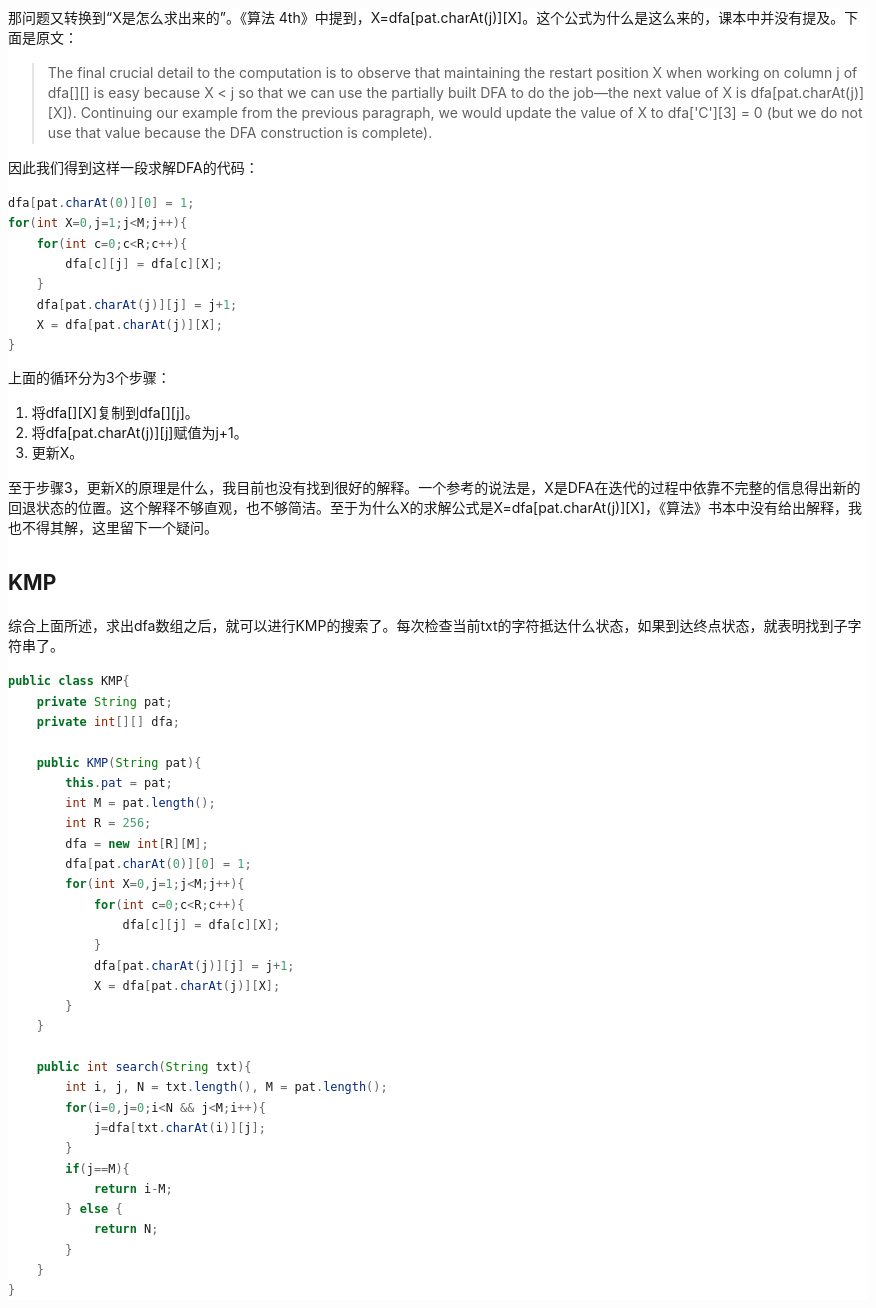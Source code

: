 那问题又转换到“X是怎么求出来的”。《算法 4th》中提到，X=dfa[pat.charAt(j)][X]。这个公式为什么是这么来的，课本中并没有提及。下面是原文：

> The final crucial detail to the computation is to observe that maintaining the restart position X when working on column j of dfa[][] is easy because X < j so that we can use the partially built DFA to do the job—the next value of X is dfa[pat.charAt(j)][X]). Continuing our example from the previous paragraph, we would update the value of X to dfa['C'][3] = 0 (but we do not use that value because the DFA construction is complete).

因此我们得到这样一段求解DFA的代码：

```java
dfa[pat.charAt(0)][0] = 1;
for(int X=0,j=1;j<M;j++){
    for(int c=0;c<R;c++){
        dfa[c][j] = dfa[c][X];
    }
    dfa[pat.charAt(j)][j] = j+1;
    X = dfa[pat.charAt(j)][X];
}
```

上面的循环分为3个步骤：

1. 将dfa[][X]复制到dfa[][j]。
2. 将dfa[pat.charAt(j)][j]赋值为j+1。
3. 更新X。

至于步骤3，更新X的原理是什么，我目前也没有找到很好的解释。一个参考的说法是，X是DFA在迭代的过程中依靠不完整的信息得出新的回退状态的位置。这个解释不够直观，也不够简洁。至于为什么X的求解公式是X=dfa[pat.charAt(j)][X]，《算法》书本中没有给出解释，我也不得其解，这里留下一个疑问。

## KMP

综合上面所述，求出dfa数组之后，就可以进行KMP的搜索了。每次检查当前txt的字符抵达什么状态，如果到达终点状态，就表明找到子字符串了。

```java
public class KMP{
    private String pat;
    private int[][] dfa;

    public KMP(String pat){
        this.pat = pat;
        int M = pat.length();
        int R = 256;
        dfa = new int[R][M];
        dfa[pat.charAt(0)][0] = 1;
        for(int X=0,j=1;j<M;j++){
            for(int c=0;c<R;c++){
                dfa[c][j] = dfa[c][X];
            }
            dfa[pat.charAt(j)][j] = j+1;
            X = dfa[pat.charAt(j)][X];
        }
    }

    public int search(String txt){
        int i, j, N = txt.length(), M = pat.length();
        for(i=0,j=0;i<N && j<M;i++){
            j=dfa[txt.charAt(i)][j];
        }
        if(j==M){
            return i-M;
        } else {
            return N;
        }
    }
}
```
